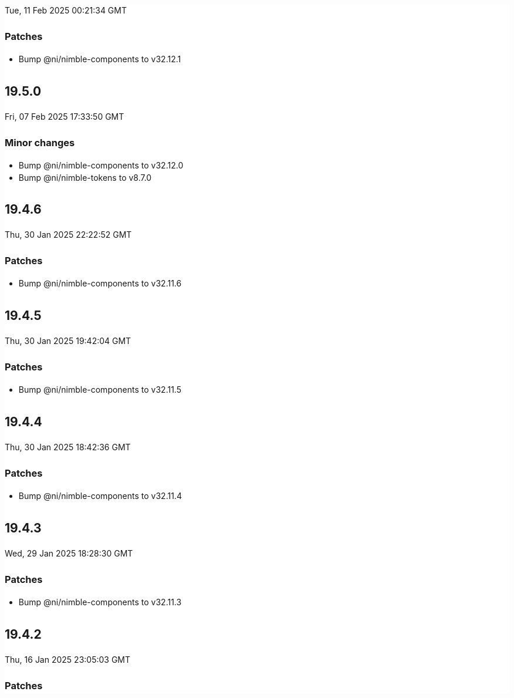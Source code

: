 Tue, 11 Feb 2025 00:21:34 GMT

### Patches

- Bump @ni/nimble-components to v32.12.1

## 19.5.0

Fri, 07 Feb 2025 17:33:50 GMT

### Minor changes

- Bump @ni/nimble-components to v32.12.0
- Bump @ni/nimble-tokens to v8.7.0

## 19.4.6

Thu, 30 Jan 2025 22:22:52 GMT

### Patches

- Bump @ni/nimble-components to v32.11.6

## 19.4.5

Thu, 30 Jan 2025 19:42:04 GMT

### Patches

- Bump @ni/nimble-components to v32.11.5

## 19.4.4

Thu, 30 Jan 2025 18:42:36 GMT

### Patches

- Bump @ni/nimble-components to v32.11.4

## 19.4.3

Wed, 29 Jan 2025 18:28:30 GMT

### Patches

- Bump @ni/nimble-components to v32.11.3

## 19.4.2

Thu, 16 Jan 2025 23:05:03 GMT

### Patches
